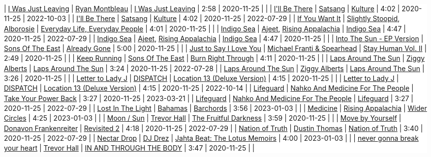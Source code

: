 | [I Was Just Leaving](https://open.spotify.com/track/2P7d62DM2Q1A9i6kkc4rgl) | [Ryan Montbleau](https://open.spotify.com/artist/5Q2ZtOZ0vOdtcjGDOq6ZQc) | [I Was Just Leaving](https://open.spotify.com/album/0x6QIanMYNoGBcXqG96LHW) | 2:58 | 2020-11-25 |  |
| [I'll Be There](https://open.spotify.com/track/0p4Zer7G4eU6vN87qPqq6M) | [Satsang](https://open.spotify.com/artist/5q73QGeZGnA3ChVIPxIvyc) | [Kulture](https://open.spotify.com/album/28BxL4zo6T1mTBLh81TzyT) | 4:02 | 2020-11-25 | 2022-10-03 |
| [I'll Be There](https://open.spotify.com/track/3ecUq6PglTzZE5RTW1oFIC) | [Satsang](https://open.spotify.com/artist/5q73QGeZGnA3ChVIPxIvyc) | [Kulture](https://open.spotify.com/album/5lDuCcqKu2xWsNFaW10Ez4) | 4:02 | 2020-11-25 | 2022-07-29 |
| [If You Want It](https://open.spotify.com/track/1uU3I51QM7KKqGkizLYU52) | [Slightly Stoopid](https://open.spotify.com/artist/6MxlVTY6PmY8Nyn16fvxtb), [Alborosie](https://open.spotify.com/artist/78u1jLVBjPSXQVmHBV43yG) | [Everyday Life, Everyday People](https://open.spotify.com/album/1dPGTztQgIPp0uEuq2773X) | 4:01 | 2020-11-25 |  |
| [Indigo Sea](https://open.spotify.com/track/4bVzRJ5EUAMixzG3JrZckE) | [Ajeet](https://open.spotify.com/artist/3sBtKwaTveANiltp7XgBLU), [Rising Appalachia](https://open.spotify.com/artist/3I6e2ZqqoxQhXc9z7Tp5ci) | [Indigo Sea](https://open.spotify.com/album/45fVQ0saDNnPPJCjH7bWv9) | 4:47 | 2020-11-25 | 2022-07-29 |
| [Indigo Sea](https://open.spotify.com/track/6u1bJVM3f8AvEfGDGpkBSH) | [Ajeet](https://open.spotify.com/artist/3sBtKwaTveANiltp7XgBLU), [Rising Appalachia](https://open.spotify.com/artist/3I6e2ZqqoxQhXc9z7Tp5ci) | [Indigo Sea](https://open.spotify.com/album/22uesuPEjJxkT7X8aa2r2N) | 4:47 | 2020-11-25 |  |
| [Into The Sun \- EP Version](https://open.spotify.com/track/4gFakkHz0RjUrbf9Ufilb7) | [Sons Of The East](https://open.spotify.com/artist/6cSxzHrQgGc4I4Ck5Gewej) | [Already Gone](https://open.spotify.com/album/0qOy9NpS6fADbXb0ViXNtE) | 5:00 | 2020-11-25 |  |
| [Just to Say I Love You](https://open.spotify.com/track/0ARW77w2p7lghXvnDNiLYI) | [Michael Franti & Spearhead](https://open.spotify.com/artist/1mHuZMOP8FG5ip4yAb1vrB) | [Stay Human Vol\. II](https://open.spotify.com/album/4nGq2g2GpoSJniROsGJoKH) | 2:49 | 2020-11-25 |  |
| [Keep Running](https://open.spotify.com/track/6d3HbyUNmygSJMcjGo2cRG) | [Sons Of The East](https://open.spotify.com/artist/6cSxzHrQgGc4I4Ck5Gewej) | [Burn Right Through](https://open.spotify.com/album/2Xh8UFP8PhWhMm3qGcw2em) | 4:11 | 2020-11-25 |  |
| [Laps Around The Sun](https://open.spotify.com/track/4gf9Ka2doSbbVM2xygDhle) | [Ziggy Alberts](https://open.spotify.com/artist/6tuPdaFPIytg3l2f51L7Hw) | [Laps Around The Sun](https://open.spotify.com/album/3Eb3PtLKMC4oP8BBdjByvR) | 3:24 | 2020-11-25 | 2022-07-28 |
| [Laps Around The Sun](https://open.spotify.com/track/3U0UzEdzd45T81FHdPPbfC) | [Ziggy Alberts](https://open.spotify.com/artist/6tuPdaFPIytg3l2f51L7Hw) | [Laps Around The Sun](https://open.spotify.com/album/6JYmn58l1Lj90pF1a9mdh5) | 3:26 | 2020-11-25 |  |
| [Letter to Lady J](https://open.spotify.com/track/6iQylmI5wYJrvSrLeVWf3h) | [DISPATCH](https://open.spotify.com/artist/6v4jPZO3UIDNJIgdxRxtr9) | [Location 13 \(Deluxe Version\)](https://open.spotify.com/album/4NPmKTFJNR1ckUAuKncumc) | 4:15 | 2020-11-25 |  |
| [Letter to Lady J](https://open.spotify.com/track/7w8A5XvLWLVmeaVZIwa7Cn) | [DISPATCH](https://open.spotify.com/artist/6v4jPZO3UIDNJIgdxRxtr9) | [Location 13 \(Deluxe Version\)](https://open.spotify.com/album/79SDUqJy7ucLKD0nfXJaVB) | 4:15 | 2020-11-25 | 2022-10-14 |
| [Lifeguard](https://open.spotify.com/track/38tJGBXQVq4BnKHBGCcdQ4) | [Nahko And Medicine For The People](https://open.spotify.com/artist/35fFUv2850L9CQjjNrLBpb) | [Take Your Power Back](https://open.spotify.com/album/2rMukh8IywcLklutZYSPZT) | 3:27 | 2020-11-25 | 2023-03-21 |
| [Lifeguard](https://open.spotify.com/track/7xkf15nlZhAX8qQpGqgR2d) | [Nahko And Medicine For The People](https://open.spotify.com/artist/35fFUv2850L9CQjjNrLBpb) | [Lifeguard](https://open.spotify.com/album/5cMhmXTuG1uVT4YVuJnN6N) | 3:27 | 2020-11-25 | 2022-07-29 |
| [Lost In The Light](https://open.spotify.com/track/25J4d78ESH2MgAJoIakB8O) | [Bahamas](https://open.spotify.com/artist/4C50EbCS11M0VbGyH3OfLt) | [Barchords](https://open.spotify.com/album/753yeghJKIjYDaLbJB2ZW9) | 3:56 | 2023-01-03 |  |
| [Medicine](https://open.spotify.com/track/2QMUpUespLKTdRMfsacmJh) | [Rising Appalachia](https://open.spotify.com/artist/3I6e2ZqqoxQhXc9z7Tp5ci) | [Wider Circles](https://open.spotify.com/album/6GceR7waO0fdFRVMlT6VY0) | 4:25 | 2023-01-03 |  |
| [Moon / Sun](https://open.spotify.com/track/6Nr0StlllyYFmJoIYFVAsr) | [Trevor Hall](https://open.spotify.com/artist/3RMHexittaAZkf8zukkZB8) | [The Fruitful Darkness](https://open.spotify.com/album/4ahv1YI2hpYOtXZsTIqYyG) | 3:59 | 2020-11-25 |  |
| [Move by Yourself](https://open.spotify.com/track/6wj2rUrhnfDA97mmec8kNW) | [Donavon Frankenreiter](https://open.spotify.com/artist/2IAZ2xX1Ovh5jxhBWE7wda) | [Revisited 2](https://open.spotify.com/album/1Dop4W2ljjFF8HilUxG1qA) | 4:18 | 2020-11-25 | 2022-07-29 |
| [Nation of Truth](https://open.spotify.com/track/0EJFzeHiwdTdJxi4aQY1c8) | [Dustin Thomas](https://open.spotify.com/artist/4xZc2DiEMOQP4KppCfK5QK) | [Nation of Truth](https://open.spotify.com/album/4OmqPZxOg43jtP8un2twB2) | 3:40 | 2020-11-25 | 2022-07-29 |
| [Nectar Drop](https://open.spotify.com/track/3QbtJmJeeh8JE5EtAD1Eh0) | [DJ Drez](https://open.spotify.com/artist/5j3iObqG7iT7utWpTTmC7F) | [Jahta Beat: The Lotus Memoirs](https://open.spotify.com/album/61GQtLkHRdK3jmnm9aoAFZ) | 4:00 | 2023-01-03 |  |
| [never gonna break your heart](https://open.spotify.com/track/2ak7xmwbLAADnngfYpLKuD) | [Trevor Hall](https://open.spotify.com/artist/3RMHexittaAZkf8zukkZB8) | [IN AND THROUGH THE BODY](https://open.spotify.com/album/3RthcMmqG13Kk0jxR0Up0a) | 3:47 | 2020-11-25 |  |